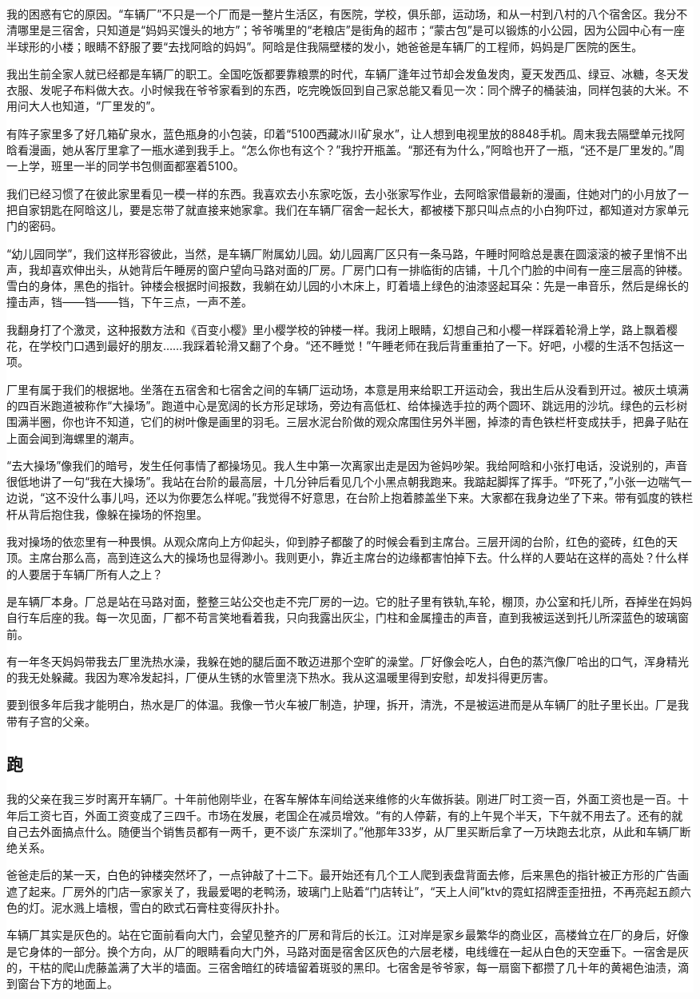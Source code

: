 
我的困惑有它的原因。“车辆厂”不只是一个厂而是一整片生活区，有医院，学校，俱乐部，运动场，和从一村到八村的八个宿舍区。我分不清哪里是三宿舍，只知道是“妈妈买馒头的地方”；爷爷嘴里的“老粮店”是街角的超市；“蒙古包”是可以锻炼的小公园，因为公园中心有一座半球形的小楼；眼睛不舒服了要“去找阿晗的妈妈”。阿晗是住我隔壁楼的发小，她爸爸是车辆厂的工程师，妈妈是厂医院的医生。


我出生前全家人就已经都是车辆厂的职工。全国吃饭都要靠粮票的时代，车辆厂逢年过节却会发鱼发肉，夏天发西瓜、绿豆、冰糖，冬天发衣服、发呢子布料做大衣。小时候我在爷爷家看到的东西，吃完晚饭回到自己家总能又看见一次：同个牌子的桶装油，同样包装的大米。不用问大人也知道，“厂里发的”。


有阵子家里多了好几箱矿泉水，蓝色瓶身的小包装，印着“5100西藏冰川矿泉水”，让人想到电视里放的8848手机。周末我去隔壁单元找阿晗看漫画，她从客厅里拿了一瓶水递到我手上。“怎么你也有这个？”我拧开瓶盖。“那还有为什么，”阿晗也开了一瓶，“还不是厂里发的。”周一上学，班里一半的同学书包侧面都塞着5100。


我们已经习惯了在彼此家里看见一模一样的东西。我喜欢去小东家吃饭，去小张家写作业，去阿晗家借最新的漫画，住她对门的小月放了一把自家钥匙在阿晗这儿，要是忘带了就直接来她家拿。我们在车辆厂宿舍一起长大，都被楼下那只叫点点的小白狗吓过，都知道对方家单元门的密码。


“幼儿园同学”，我们这样形容彼此，当然，是车辆厂附属幼儿园。幼儿园离厂区只有一条马路，午睡时阿晗总是裹在圆滚滚的被子里悄不出声，我却喜欢伸出头，从她背后午睡房的窗户望向马路对面的厂房。厂房门口有一排临街的店铺，十几个门脸的中间有一座三层高的钟楼。雪白的身体，黑色的指针。钟楼会根据时间报数，我躺在幼儿园的小木床上，盯着墙上绿色的油漆竖起耳朵：先是一串音乐，然后是绵长的撞击声，铛——铛——铛，下午三点，一声不差。


我翻身打了个激灵，这种报数方法和《百变小樱》里小樱学校的钟楼一样。我闭上眼睛，幻想自己和小樱一样踩着轮滑上学，路上飘着樱花，在学校门口遇到最好的朋友……我踩着轮滑又翻了个身。“还不睡觉！”午睡老师在我后背重重拍了一下。好吧，小樱的生活不包括这一项。


厂里有属于我们的根据地。坐落在五宿舍和七宿舍之间的车辆厂运动场，本意是用来给职工开运动会，我出生后从没看到开过。被灰土填满的四百米跑道被称作“大操场”。跑道中心是宽阔的长方形足球场，旁边有高低杠、给体操选手拉的两个圆环、跳远用的沙坑。绿色的云杉树围满半圈，你也许不知道，它们的树叶像是画里的羽毛。三层水泥台阶做的观众席围住另外半圈，掉漆的青色铁栏杆变成扶手，把鼻子贴在上面会闻到海螺里的潮声。


“去大操场”像我们的暗号，发生任何事情了都操场见。我人生中第一次离家出走是因为爸妈吵架。我给阿晗和小张打电话，没说别的，声音很低地讲了一句“我在大操场”。我站在台阶的最高层，十几分钟后看见几个小黑点朝我跑来。我踮起脚挥了挥手。“吓死了，”小张一边喘气一边说，“这不没什么事儿吗，还以为你要怎么样呢。”我觉得不好意思，在台阶上抱着膝盖坐下来。大家都在我身边坐了下来。带有弧度的铁栏杆从背后抱住我，像躲在操场的怀抱里。


我对操场的依恋里有一种畏惧。从观众席向上方仰起头，仰到脖子都酸了的时候会看到主席台。三层开阔的台阶，红色的瓷砖，红色的天顶。主席台那么高，高到连这么大的操场也显得渺小。我则更小，靠近主席台的边缘都害怕掉下去。什么样的人要站在这样的高处？什么样的人要居于车辆厂所有人之上？


是车辆厂本身。厂总是站在马路对面，整整三站公交也走不完厂房的一边。它的肚子里有铁轨,车轮，棚顶，办公室和托儿所，吞掉坐在妈妈自行车后座的我。每一次见面，厂都不苟言笑地看着我，只向我露出灰尘，门柱和金属撞击的声音，直到我被运送到托儿所深蓝色的玻璃窗前。


有一年冬天妈妈带我去厂里洗热水澡，我躲在她的腿后面不敢迈进那个空旷的澡堂。厂好像会吃人，白色的蒸汽像厂哈出的口气，浑身精光的我无处躲藏。我因为寒冷发起抖，厂便从生锈的水管里浇下热水。我从这温暖里得到安慰，却发抖得更厉害。


要到很多年后我才能明白，热水是厂的体温。我像一节火车被厂制造，护理，拆开，清洗，不是被运进而是从车辆厂的肚子里长出。厂是我带有子宫的父亲。


跑
-


我的父亲在我三岁时离开车辆厂。十年前他刚毕业，在客车解体车间给送来维修的火车做拆装。刚进厂时工资一百，外面工资也是一百。十年后工资七百，外面工资变成了三四千。市场在发展，老国企在减员增效。“有的人停薪，有的上午晃个半天，下午就不用去了。还有的就自己去外面搞点什么。随便当个销售员都有一两千，更不谈广东深圳了。”他那年33岁，从厂里买断后拿了一万块跑去北京，从此和车辆厂断绝关系。


爸爸走后的某一天，白色的钟楼突然坏了，一点钟敲了十二下。最开始还有几个工人爬到表盘背面去修，后来黑色的指针被正方形的广告画遮了起来。厂房外的门店一家家关了，我最爱喝的老鸭汤，玻璃门上贴着“门店转让”，“天上人间”ktv的霓虹招牌歪歪扭扭，不再亮起五颜六色的灯。泥水溅上墙根，雪白的欧式石膏柱变得灰扑扑。


车辆厂其实是灰色的。站在它面前看向大门，会望见整齐的厂房和背后的长江。江对岸是家乡最繁华的商业区，高楼耸立在厂的身后，好像是它身体的一部分。换个方向，从厂的眼睛看向大门外，马路对面是宿舍区灰色的六层老楼，电线缠在一起从白色的天空垂下。一宿舍是灰的，干枯的爬山虎藤盖满了大半的墙面。三宿舍暗红的砖墙留着斑驳的黑印。七宿舍是爷爷家，每一扇窗下都攒了几十年的黄褐色油渍，滴到窗台下方的地面上。
